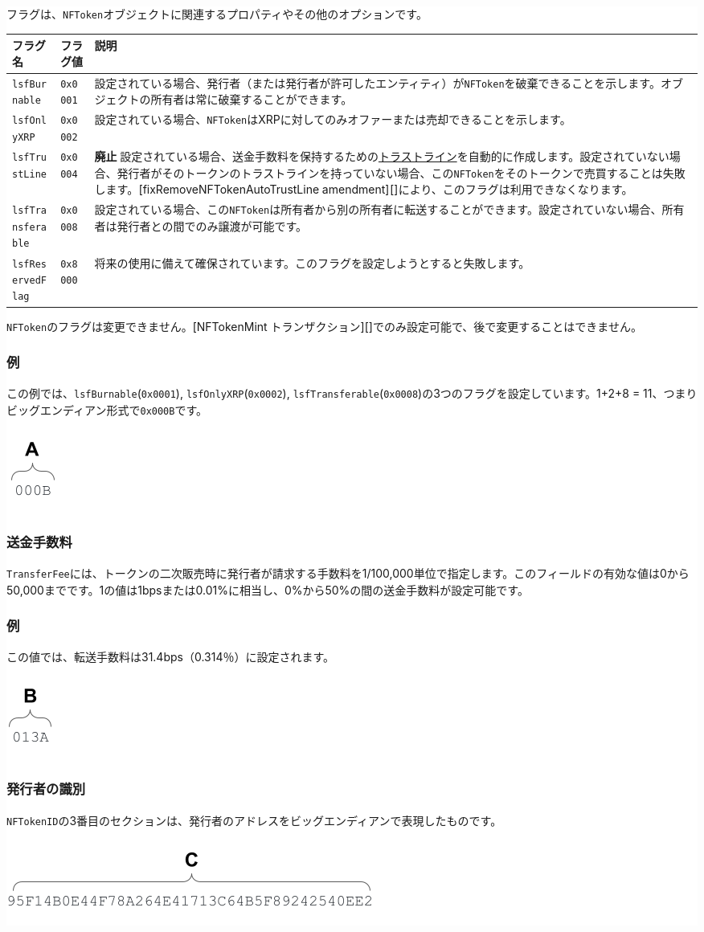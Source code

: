 フラグは、`NFToken`オブジェクトに関連するプロパティやその他のオプションです。


| フラグ名           | フラグ値     | 説明                                 |
|:------------------|:-----------|:--------------------------------------------|
| `lsfBurnable`     | `0x0001`   | 設定されている場合、発行者（または発行者が許可したエンティティ）が`NFToken`を破棄できることを示します。オブジェクトの所有者は常に破棄することができます。 |
| `lsfOnlyXRP`      | `0x0002`   | 設定されている場合、`NFToken`はXRPに対してのみオファーまたは売却できることを示します。 |
| `lsfTrustLine`    | `0x0004`   | **廃止** 設定されている場合、送金手数料を保持するための[トラストライン](trust-lines-and-issuing.html)を自動的に作成します。設定されていない場合、発行者がそのトークンのトラストラインを持っていない場合、この`NFToken`をそのトークンで売買することは失敗します。[fixRemoveNFTokenAutoTrustLine amendment][]により、このフラグは利用できなくなります。|
| `lsfTransferable` | `0x0008`   | 設定されている場合、この`NFToken`は所有者から別の所有者に転送することができます。設定されていない場合、所有者は発行者との間でのみ譲渡が可能です。 |
| `lsfReservedFlag` | `0x8000`   | 将来の使用に備えて確保されています。このフラグを設定しようとすると失敗します。 |

`NFToken`のフラグは変更できません。[NFTokenMint トランザクション][]でのみ設定可能で、後で変更することはできません。

### 例

この例では、`lsfBurnable`(`0x0001`), `lsfOnlyXRP`(`0x0002`), `lsfTransferable`(`0x0008`)の3つのフラグを設定しています。1+2+8 = 11、つまりビッグエンディアン形式で`0x000B`です。

![フラグ](img/nftokena.png "フラグ")


### 送金手数料

`TransferFee`には、トークンの二次販売時に発行者が請求する手数料を1/100,000単位で指定します。このフィールドの有効な値は0から50,000までです。1の値は1bpsまたは0.01%に相当し、0%から50%の間の送金手数料が設定可能です。

### 例

この値では、転送手数料は31.4bps（0.314％）に設定されます。

![送金手数料](img/nftokenb.png "送金手数料")

### 発行者の識別

`NFTokenID`の3番目のセクションは、発行者のアドレスをビッグエンディアンで表現したものです。

![発行者アドレス](img/nftokenc.png "発行者アドレス")
